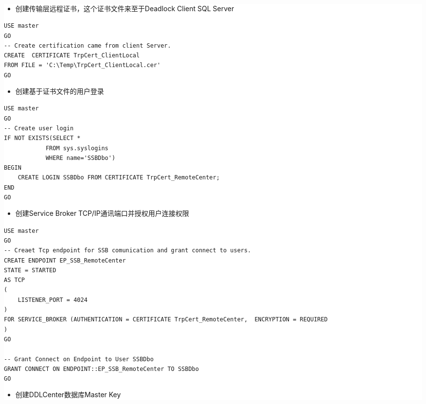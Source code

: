 
* 创建传输层远程证书，这个证书文件来至于Deadlock Client SQL Server


```LANG
USE master
GO
-- Create certification came from client Server.
CREATE	CERTIFICATE TrpCert_ClientLocal 
FROM FILE = 'C:\Temp\TrpCert_ClientLocal.cer'
GO

```


* 创建基于证书文件的用户登录


```LANG
USE master
GO
-- Create user login
IF NOT EXISTS(SELECT * 
			FROM sys.syslogins 
			WHERE name='SSBDbo')
BEGIN
	CREATE LOGIN SSBDbo FROM CERTIFICATE TrpCert_RemoteCenter;
END
GO

```


* 创建Service Broker TCP/IP通讯端口并授权用户连接权限


```LANG
USE master
GO
-- Creaet Tcp endpoint for SSB comunication and grant connect to users. 	 
CREATE ENDPOINT EP_SSB_RemoteCenter
STATE = STARTED 
AS TCP 
( 
 	LISTENER_PORT = 4024
) 
FOR SERVICE_BROKER (AUTHENTICATION = CERTIFICATE TrpCert_RemoteCenter,  ENCRYPTION = REQUIRED 
) 
GO 

-- Grant Connect on Endpoint to User SSBDbo
GRANT CONNECT ON ENDPOINT::EP_SSB_RemoteCenter TO SSBDbo 
GO

```


* 创建DDLCenter数据库Master Key
